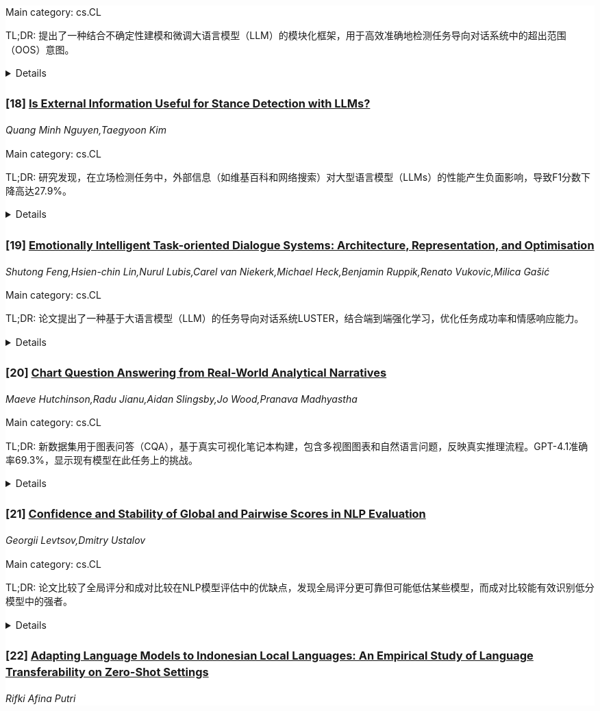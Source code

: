 Main category: cs.CL

TL;DR: 提出了一种结合不确定性建模和微调大语言模型（LLM）的模块化框架，用于高效准确地检测任务导向对话系统中的超出范围（OOS）意图。


<details><summary>Details</summary></details>


### [18] [Is External Information Useful for Stance Detection with LLMs?](https://arxiv.org/abs/2507.01543)
*Quang Minh Nguyen,Taegyoon Kim*

Main category: cs.CL

TL;DR: 研究发现，在立场检测任务中，外部信息（如维基百科和网络搜索）对大型语言模型（LLMs）的性能产生负面影响，导致F1分数下降高达27.9%。


<details><summary>Details</summary></details>


### [19] [Emotionally Intelligent Task-oriented Dialogue Systems: Architecture, Representation, and Optimisation](https://arxiv.org/abs/2507.01594)
*Shutong Feng,Hsien-chin Lin,Nurul Lubis,Carel van Niekerk,Michael Heck,Benjamin Ruppik,Renato Vukovic,Milica Gašić*

Main category: cs.CL

TL;DR: 论文提出了一种基于大语言模型（LLM）的任务导向对话系统LUSTER，结合端到端强化学习，优化任务成功率和情感响应能力。


<details><summary>Details</summary></details>


### [20] [Chart Question Answering from Real-World Analytical Narratives](https://arxiv.org/abs/2507.01627)
*Maeve Hutchinson,Radu Jianu,Aidan Slingsby,Jo Wood,Pranava Madhyastha*

Main category: cs.CL

TL;DR: 新数据集用于图表问答（CQA），基于真实可视化笔记本构建，包含多视图图表和自然语言问题，反映真实推理流程。GPT-4.1准确率69.3%，显示现有模型在此任务上的挑战。


<details><summary>Details</summary></details>


### [21] [Confidence and Stability of Global and Pairwise Scores in NLP Evaluation](https://arxiv.org/abs/2507.01633)
*Georgii Levtsov,Dmitry Ustalov*

Main category: cs.CL

TL;DR: 论文比较了全局评分和成对比较在NLP模型评估中的优缺点，发现全局评分更可靠但可能低估某些模型，而成对比较能有效识别低分模型中的强者。


<details><summary>Details</summary></details>


### [22] [Adapting Language Models to Indonesian Local Languages: An Empirical Study of Language Transferability on Zero-Shot Settings](https://arxiv.org/abs/2507.01645)
*Rifki Afina Putri*
